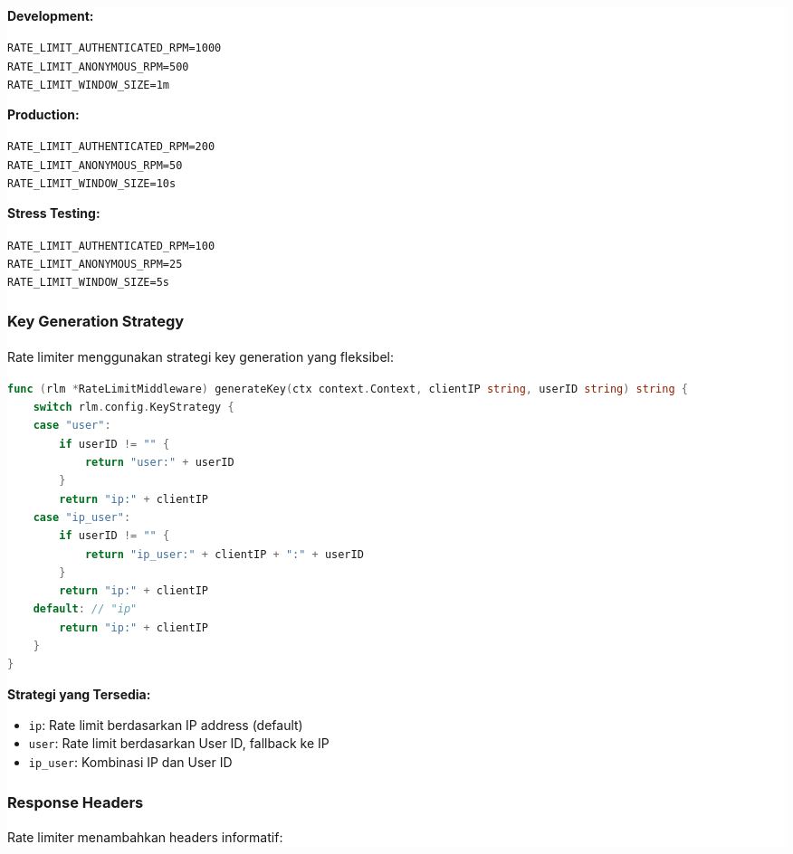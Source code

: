 **Development:**

```env
RATE_LIMIT_AUTHENTICATED_RPM=1000
RATE_LIMIT_ANONYMOUS_RPM=500
RATE_LIMIT_WINDOW_SIZE=1m
```

**Production:**

```env
RATE_LIMIT_AUTHENTICATED_RPM=200
RATE_LIMIT_ANONYMOUS_RPM=50
RATE_LIMIT_WINDOW_SIZE=10s
```

**Stress Testing:**

```env
RATE_LIMIT_AUTHENTICATED_RPM=100
RATE_LIMIT_ANONYMOUS_RPM=25
RATE_LIMIT_WINDOW_SIZE=5s
```

### Key Generation Strategy

Rate limiter menggunakan strategi key generation yang fleksibel:

```go
func (rlm *RateLimitMiddleware) generateKey(ctx context.Context, clientIP string, userID string) string {
    switch rlm.config.KeyStrategy {
    case "user":
        if userID != "" {
            return "user:" + userID
        }
        return "ip:" + clientIP
    case "ip_user":
        if userID != "" {
            return "ip_user:" + clientIP + ":" + userID
        }
        return "ip:" + clientIP
    default: // "ip"
        return "ip:" + clientIP
    }
}
```

**Strategi yang Tersedia:**

- `ip`: Rate limit berdasarkan IP address (default)
- `user`: Rate limit berdasarkan User ID, fallback ke IP
- `ip_user`: Kombinasi IP dan User ID

### Response Headers

Rate limiter menambahkan headers informatif:

